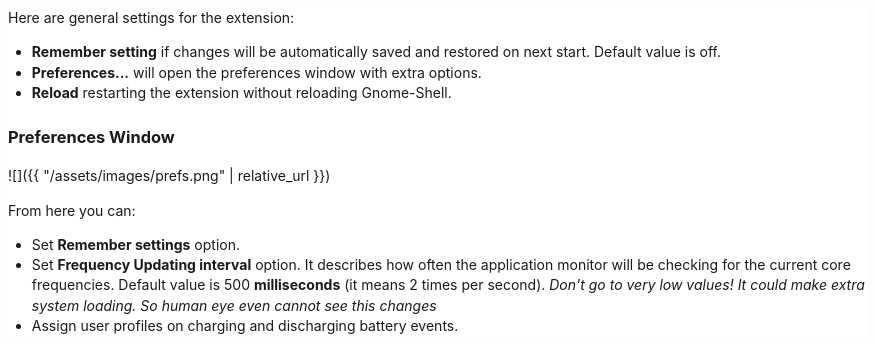Here are general settings for the extension:
* **Remember setting** if changes will be automatically saved and restored on next start. Default value is off.
* **Preferences...** will open the preferences window with extra options.
* **Reload** restarting the extension without reloading Gnome-Shell.

### Preferences Window
![]({{ "/assets/images/prefs.png" | relative_url }})

From here you can:
* Set **Remember settings** option.
* Set **Frequency Updating interval** option. It describes how often the application monitor will be checking for the current core frequencies. Default value is 500 **milliseconds** (it means 2 times per second). _Don't go to very low values! It could make extra system loading. So human eye even cannot see this changes_
* Assign user profiles on charging and discharging battery events.
